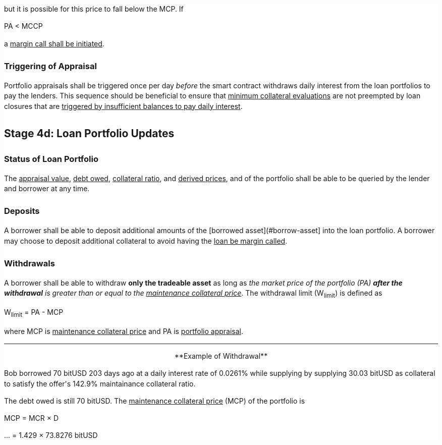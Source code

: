 but it is possible for this price to fall below the MCP.  If

PA &lt; MCCP

a [margin call shall be initiated](#process-margin-call-initiation).


### <div id="appraisal-triggers"/> Triggering of Appraisal

Portfolio appraisals shall be triggered once per day _before_ the smart contract withdraws daily interest from the loan portfolios to pay the lenders.  This sequence should be beneficial to ensure that [minimum collateral evaluations](#process-margin-call-initiation) are not preempted by loan closures that are [triggered by insufficient balances to pay daily interest](#process-margin-call-initiation-due-to-inability-to-pay-interest).


## <div id="process-portfolio-updating"/> Stage 4d: Loan Portfolio Updates

### Status of Loan Portfolio

The [appraisal value](#portfolio-appraisal), [debt owed](#debt-owed), [collateral ratio](#collateral-ratio), and [derived prices](#derived-prices), and  of the portfolio shall be able to be queried by the lender and borrower at any time.


### <div id="deposits"/> Deposits

A borrower shall be able to deposit additional amounts of the [borrowed asset](#borrow-asset] into the loan portfolio.  A borrower may choose to deposit additional collateral to avoid having the [loan be margin called](#process-margin-call-initiation).


### <div id="withdrawals"/> Withdrawals

A borrower shall be able to withdraw **only the tradeable asset** as long as _the market price of the portfolio (PA) **after the withdrawal** is greater than or equal to the [maintenance collateral price](#derived-prices)_.  The withdrawal limit (W<sub>limit</sub>) is defined as

W<sub>limit</sub> = PA - MCP

where MCP is [maintenance collateral price](#derived-prices) and PA is [portfolio appraisal](#portfolio-appraisal).

---

<center id="example-withdrawal">**Example of Withdrawal**</center>

Bob borrowed 70 bitUSD 203 days ago at a daily interest rate of 0.0261% while supplying by supplying 30.03 bitUSD as collateral to satisfy the offer's 142.9% maintainance collateral ratio.

The debt owed is still 70 bitUSD.  The [maintenance collateral price](#derived-prices) (MCP) of the portfolio is

MCP = MCR &times; D

... = 1.429 &times; 73.8276 bitUSD

